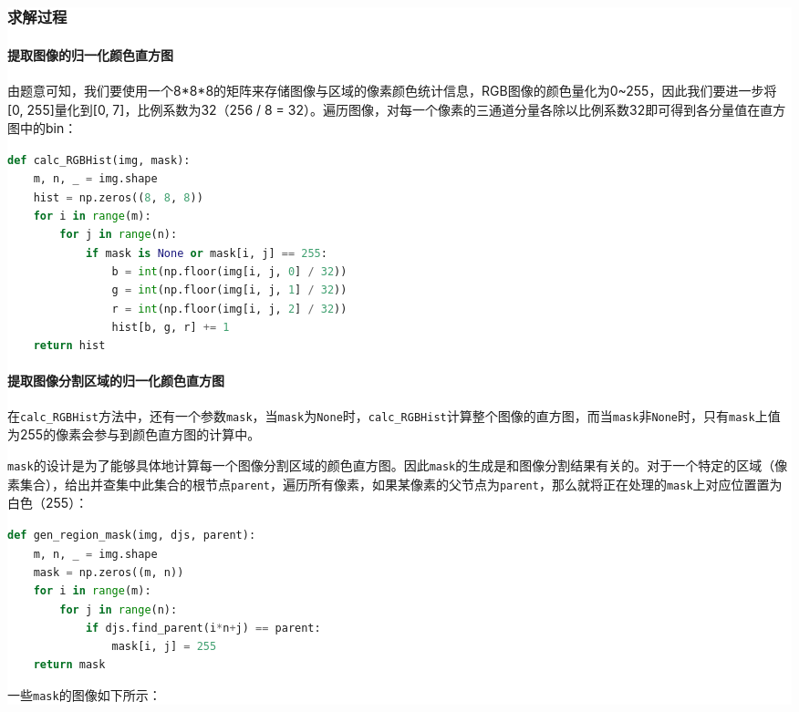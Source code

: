 ### 求解过程

#### 提取图像的归一化颜色直方图

由题意可知，我们要使用一个8\*8\*8的矩阵来存储图像与区域的像素颜色统计信息，RGB图像的颜色量化为0~255，因此我们要进一步将[0, 255]量化到[0, 7]，比例系数为32（256 / 8 = 32）。遍历图像，对每一个像素的三通道分量各除以比例系数32即可得到各分量值在直方图中的bin：

```python
def calc_RGBHist(img, mask):
    m, n, _ = img.shape
    hist = np.zeros((8, 8, 8))
    for i in range(m):
        for j in range(n):
            if mask is None or mask[i, j] == 255:
                b = int(np.floor(img[i, j, 0] / 32))
                g = int(np.floor(img[i, j, 1] / 32))
                r = int(np.floor(img[i, j, 2] / 32))
                hist[b, g, r] += 1
    return hist
```

#### 提取图像分割区域的归一化颜色直方图

在`calc_RGBHist`方法中，还有一个参数`mask`，当`mask`为`None`时，`calc_RGBHist`计算整个图像的直方图，而当`mask`非`None`时，只有`mask`上值为255的像素会参与到颜色直方图的计算中。

`mask`的设计是为了能够具体地计算每一个图像分割区域的颜色直方图。因此`mask`的生成是和图像分割结果有关的。对于一个特定的区域（像素集合），给出并查集中此集合的根节点`parent`，遍历所有像素，如果某像素的父节点为`parent`，那么就将正在处理的`mask`上对应位置置为白色（255）：

```python
def gen_region_mask(img, djs, parent):
    m, n, _ = img.shape
    mask = np.zeros((m, n))
    for i in range(m):
        for j in range(n):
            if djs.find_parent(i*n+j) == parent:
                mask[i, j] = 255
    return mask
```

一些`mask`的图像如下所示：
